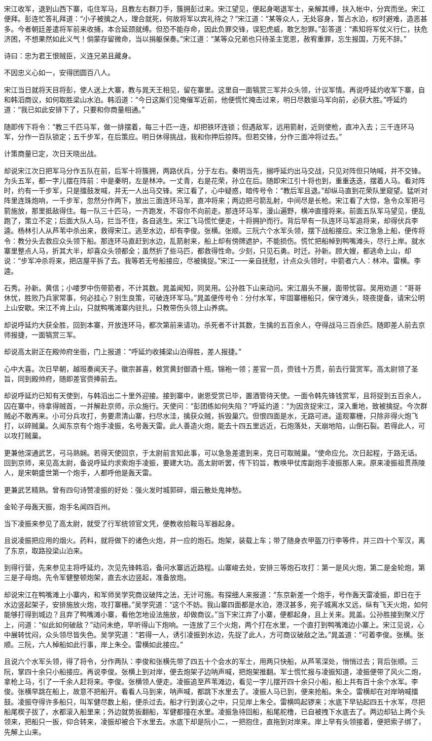 宋江收军，退到山西下寨，屯住军马，且教左右群刀手，簇拥彭过来。宋江望见，便起身喝退军士，亲解其缚，扶入帐中，分宾而坐。宋江便拜。彭连忙答礼拜道：“小子被擒之人，理合就死，何故将军以宾礼待之？”宋江道：“某等众人，无处容身，暂占水泊，权时避难，造恶甚多。今者朝廷差遣将军前来收捕，本合延颈就缚。但恐不能存命，因此负罪交锋，误犯虎威，敢乞恕罪。”彭答道：“素知将军仗义行仁，扶危济困，不想果然如此义气！倘蒙存留微命，当以捐躯保奏。”宋江道：“某等众兄弟也只待圣主宽恩，赦宥重罪，忘生报国，万死不辞。”  

诗曰：忠为君王恨贼臣，义连兄弟且藏身。  

不因忠义心如一，安得团圆百八人。  

宋江当日就将天目将彭，使人送上大寨，教与晁天王相见，留在寨里。这里自一面犒赏三军并众头领，计议军情。再说呼延灼收军下寨，自和韩滔商议，如何取胜梁山水泊。韩滔道：“今日这厮们见俺催军近前，他便慌忙掩击过来，明日尽数驱马军向前，必获大胜。”呼延灼道：“我已如此安排下了，只要和你商量相通。”  

随即传下将令：“教三千匹马军，做一排摆着，每三十匹一连，却把铁环连锁；但遇敌军，远用箭射，近则使枪，直冲入去；三千连环马军，分作一百队锁定；五千步军，在后策应。明日休得挑战，我和你押后掠阵。但若交锋，分作三面冲将过去。”  

计策商量已定，次日天晓出战。  

却说宋江次日把军马分作五队在前，后军十将簇拥，两路伏兵，分于左右。秦明当先，搦呼延灼出马交战，只见对阵但只呐喊，并不交锋。为头五军，都一字儿摆在阵前：中是秦明，左是林冲。一丈青，右是花荣，孙立在后。随即宋江引十将也到，重重迭迭，摆着人马。看对阵时，约有一千步军，只是擂鼓发喊，并无一人出马交锋。宋江看了，心中疑惑，暗传号令：“教后军且退。”却纵马直到花荣队里窥望。猛听对阵里连珠炮响，一千步军，忽然分作两下，放出三面连环马军，直冲将来；两边把弓箭乱射，中间尽是长枪。宋江看了大惊，急令众军把弓箭施放，那里抵敌得住。每一队三十匹马，一齐跑发，不容你不向前走。那连环马军，漫山遍野，横冲直撞将来。前面五队军马望见，便乱跑了，策立不定；后面大队人马，拦当不住，各自逃生。宋江飞马慌忙便走，十将拥护而行。背后早有一队连环马军追将来，却得伏兵李逵。杨林引人从芦苇中杀出来，救得宋江。逃至水边，却有李俊。张横。张顺。三阮六个水军头领，摆下战船接应。宋江急急上船，便传将令：教分头去救应众头领下船。那连环马直赶到水边，乱箭射来，船上却有傍牌遮护，不能损伤。慌忙把船棹到鸭嘴滩头，尽行上岸。就水寨里整点人马，折其大半，却喜众头领都全；虽然折了些马匹，都救得性命。少刻，只见石勇。时迁。孙新。顾大嫂，都逃命上山，却说：“步军冲杀将来，把店屋平拆了去。我等若无号船接应，尽被擒捉。”宋江一一亲自抚慰，计点众头领时，中箭者六人：林冲。雷横。李逵。  

石秀。孙新。黄信；小喽罗中伤带箭者，不计其数。晁盖闻知，同吴用。公孙胜下山来动问。宋江眉头不展，面带忧容。吴用劝道：“哥哥休忧，胜败乃兵家常事，何必挂心？别生良策，可破连环军马。”晁盖便传号令：分付水军，牢固寨栅船只，保守滩头，晓夜提备，请宋公明上山安歇。宋江不肯上山，只就鸭嘴滩寨内驻扎，只教带伤头领上山养病。  

却说呼延灼大获全胜，回到本寨，开放连环马，都次第前来请功。杀死者不计其数，生擒的五百余人，夺得战马三百余匹。随即差人前去京师报捷，一面犒赏三军。  

却说高太尉正在殿帅府坐衙，门上报道：“呼延灼收捕梁山泊得胜，差人报捷。”  

心中大喜。次日早朝，越班奏闻天子。徽宗甚喜，敕赏黄封御酒十瓶，锦袍一领；差官一员，赍钱十万贯，前去行营赏军。高太尉领了圣旨，同到殿帅府，随即差官赍捧前去。  

却说呼延灼已知有天使到，与韩滔出二十里外迎接。接到寨中，谢恩受赏已毕，置酒管待天使。一面令韩先锋钱赏军，且将捉到五百余人，囚在寨中，待拿得贼首，一并解赴京师，示众施行。天使问：“彭团练如何失陷？”呼延灼道：“为因贪捉宋江，深入重地，致被擒捉。今次群贼必不敢再来。小可分兵攻打，务要肃清山寨，扫尽水洼，擒获众贼，拆毁巢穴。但恨四面是水，无路可进。遥观寨栅，只除非得火炮飞打，以碎贼巢。久闻东京有个炮手凌振，名号轰天雷。此人善造火炮，能去十四五里远近，石炮落处，天崩地陷，山倒石裂。若得此人，可以攻打贼巢。  

更兼他深通武艺，弓马熟娴。若得天使回京，于太尉前言知此事，可以急急差遣到来，克日可取贼巢。“使命应允。次日起程，于路无话。回到京师，来见高太尉，备说呼延灼求索炮手凌振，要建大功。高太尉听罢，传下钧旨，教唤甲仗库副炮手凌振那人来。原来凌振祖贯燕陵人，是宋朝盛世第一个炮手，人都呼他是轰天雷。  

更兼武艺精熟。曾有四句诗赞凌振的好处：强火发时城郭碎，烟云散处鬼神愁。  

金轮子母轰天振，炮手名闻四百州。  

当下凌振来参见了高太尉，就受了行军统领官文凭，便教收拾鞍马军器起身。  

且说凌振把应用的烟火。药料，就将做下的诸色火炮，并一应的炮石。炮架，装载上车；带了随身衣甲盔刀行李等件，并三四十个军汉，离了东京，取路投梁山泊来。  

到得行营，先来参见主将呼延灼，次见先锋韩滔，备问水寨远近路程。山寨峻去处，安排三等炮石攻打：第一是风火炮，第二是金轮炮，第三是子母炮。先令军健整顿炮架，直去水边竖起，准备放炮。  

却说宋江在鸭嘴滩上小寨内，和军师吴学究商议破阵之法，无计可施。有探细人来报道：“东京新差一个炮手，号作轰天雷凌振，即日在于水边竖起架子，安排施放火炮，攻打寨栅。”吴学究道：“这个不妨。我山寨四面都是水泊，港汊甚多，宛子城离水又远，纵有飞天火炮，如何能够打得到城边？且弃了鸭嘴滩小寨，看他怎地设法施放，却做商议。”当下宋江弃了小寨，便都起身，且上关来。晁盖。公孙胜接到聚义厅上，问道：“似此如何破敌？”动问未绝，早听得山下炮响。一连放了三个火炮，两个打在水里，一个直打到鸭嘴滩边小寨上。宋江见说，心中展转忧闷，众头领尽皆失色。吴学究道：“若得一人，诱引凌振到水边，先捉了此人，方可商议破敌之法。”晁盖道：“可着李俊。张横。张顺。三阮，六人棹船如此行事，岸上朱仝。雷横如此接应。”  

且说六个水军头领，得了将令，分作两队：李俊和张横先带了四五十个会水的军士，用两只快船，从芦苇深处，悄悄过去；背后张顺。三阮，掌四十余只小船接应。再说李俊。张横上到对岸，便去炮架子边呐声喊，把炮架推翻。军士慌忙报与凌振知道，凌振便带了风火二炮，拿枪上马，引了一千余人赶将来。李俊。张横领人便走。凌振追至芦苇滩边，看见一字儿摆开四十余只小船，船上共有百十余个水军。李俊。张横早跳在船上，故意不把船开。看看人马到来，呐声喊，都跳下水里去了。凌振人马已到，便来抢船。朱仝。雷横却在对岸呐喊擂鼓。凌振夺得许多船只，叫军健尽数上船，便杀过去。船才行到波心之中，只见岸上朱仝。雷横鸣起锣来；水底下早钻起四五十水军，尽把船尾楔子拔了，水都滚入船里来；外边就势扳翻船，军健都撞在水里。凌振急待回船，船尾舵橹，已自被拽下水底去了。两边却钻上两个头领来，把船只一扳，仰合转来，凌振却被合下水里去。水底下却是阮小二，一把抱住，直拖到对岸来。岸上早有头领接着，便把索子绑了，先解上山来。  
